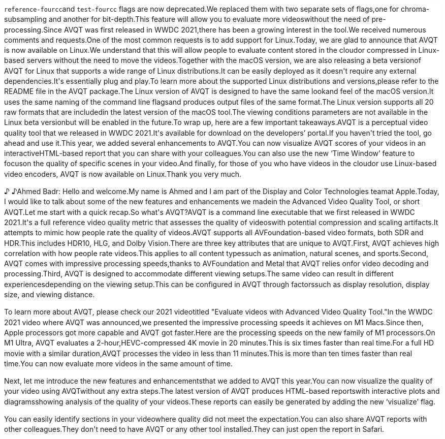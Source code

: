 `reference-fourcc`and `test-fourcc` flags are now deprecated.We replaced them with two separate sets of flags,one for chroma-subsampling and another for bit-depth.This feature will allow you to evaluate more videoswithout the need of pre-processing.Since AVQT was first released in WWDC 2021,there has been a growing interest in the tool.We received numerous comments and requests.One of the most common requests is to add support for Linux.Today, we are glad to announce that AVQT is now available on Linux.We understand that this will allow people to evaluate content stored in the cloudor compressed in Linux-based servers without the need to move the videos.Together with the macOS version, we are also releasing a beta versionof AVQT for Linux that supports a wide range of Linux distributions.It can be easily deployed as it doesn't require any external dependencies.It's essentially plug and play.To learn more about the supported Linux distributions and versions,please refer to the README file in the AVQT package.The Linux version of AVQT is designed to have the same lookand feel of the macOS version.It uses the same naming of the command line flagsand produces output files of the same format.The Linux version supports all 20 raw formats that are includedin the latest version of the macOS tool.The viewing conditions parameters are not available in the Linux beta versionbut will be enabled in the future.To wrap up, here are a few important takeaways.AVQT is a perceptual video quality tool that we released in WWDC 2021.It's available for download on the developers’ portal.If you haven't tried the tool, go ahead and use it.This year, we added several enhancements to AVQT.You can now visualize AVQT scores of your videos in an interactiveHTML-based report that you can share with your colleagues.You can also use the new ‘Time Window’ feature to focuson the quality of specific scenes in your video.And finally, for those of you who have videos in the cloudor use Linux-based video encoders, AVQT is now available on Linux.Thank you very much.

♪ ♪Ahmed Badr: Hello and welcome.My name is Ahmed and I am part of the Display and Color Technologies teamat Apple.Today, I would like to talk about some of the new features and enhancements we madein the Advanced Video Quality Tool, or short AVQT.Let me start with a quick recap.So what's AVQT?AVQT is a command line executable that we first released in WWDC 2021.It's a full reference video quality metric that assesses the quality of videoswith potential compression and scaling artifacts.It attempts to mimic how people rate the quality of videos.AVQT supports all AVFoundation-based video formats, both SDR and HDR.This includes HDR10, HLG, and Dolby Vision.There are three key attributes that are unique to AVQT.First, AVQT achieves high correlation with how people rate videos.This applies to all content typessuch as animation, natural scenes, and sports.Second, AVQT comes with impressive processing speeds,thanks to AVFoundation and Metal that AVQT relies onfor video decoding and processing.Third, AVQT is designed to accommodate different viewing setups.The same video can result in different experiencesdepending on the viewing setup.This can be configured in AVQT through factorssuch as display resolution, display size, and viewing distance.

To learn more about AVQT, please check our 2021 videotitled "Evaluate videos with Advanced Video Quality Tool."In the WWDC 2021 video where AVQT was announced,we presented the impressive processing speeds it achieves on M1 Macs.Since then, Apple processors got more capable and AVQT got faster.Here are the processing speeds on the new family of M1 processors.On M1 Ultra, AVQT evaluates a 2-hour,HEVC-compressed 4K movie in 20 minutes.This is six times faster than real time.For a full HD movie with a similar duration,AVQT processes the video in less than 11 minutes.This is more than ten times faster than real time.You can now evaluate more videos in the same amount of time.

Next, let me introduce the new features and enhancementsthat we added to AVQT this year.You can now visualize the quality of your video using AVQTwithout any extra steps.The latest version of AVQT produces HTML-based reportswith interactive plots and diagramsshowing analysis of the quality of your videos.These reports can easily be generated by adding the new ‘visualize’ flag.

You can easily identify sections in your videowhere quality did not meet the expectation.You can also share AVQT reports with other colleagues.They don't need to have AVQT or any other tool installed.They can just open the report in Safari.

